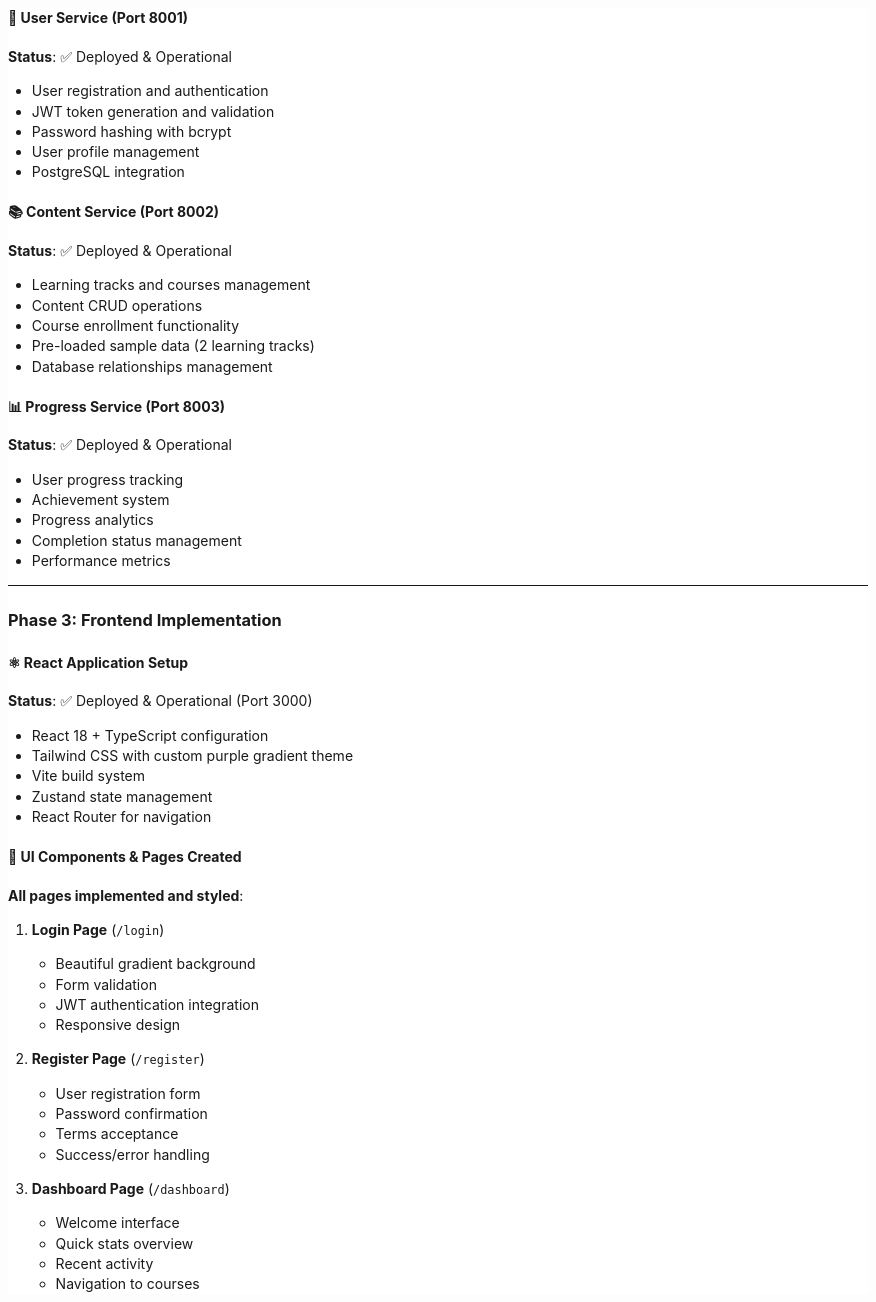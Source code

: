 #### 👤 User Service (Port 8001)
**Status**: ✅ Deployed & Operational
- User registration and authentication
- JWT token generation and validation
- Password hashing with bcrypt
- User profile management
- PostgreSQL integration

#### 📚 Content Service (Port 8002)
**Status**: ✅ Deployed & Operational
- Learning tracks and courses management
- Content CRUD operations
- Course enrollment functionality
- Pre-loaded sample data (2 learning tracks)
- Database relationships management

#### 📊 Progress Service (Port 8003)
**Status**: ✅ Deployed & Operational
- User progress tracking
- Achievement system
- Progress analytics
- Completion status management
- Performance metrics

---

### Phase 3: Frontend Implementation

#### ⚛️ React Application Setup
**Status**: ✅ Deployed & Operational (Port 3000)
- React 18 + TypeScript configuration
- Tailwind CSS with custom purple gradient theme
- Vite build system
- Zustand state management
- React Router for navigation

#### 🎨 UI Components & Pages Created
**All pages implemented and styled**:

1. **Login Page** (`/login`)
   - Beautiful gradient background
   - Form validation
   - JWT authentication integration
   - Responsive design

2. **Register Page** (`/register`)
   - User registration form
   - Password confirmation
   - Terms acceptance
   - Success/error handling

3. **Dashboard Page** (`/dashboard`)
   - Welcome interface
   - Quick stats overview
   - Recent activity
   - Navigation to courses
